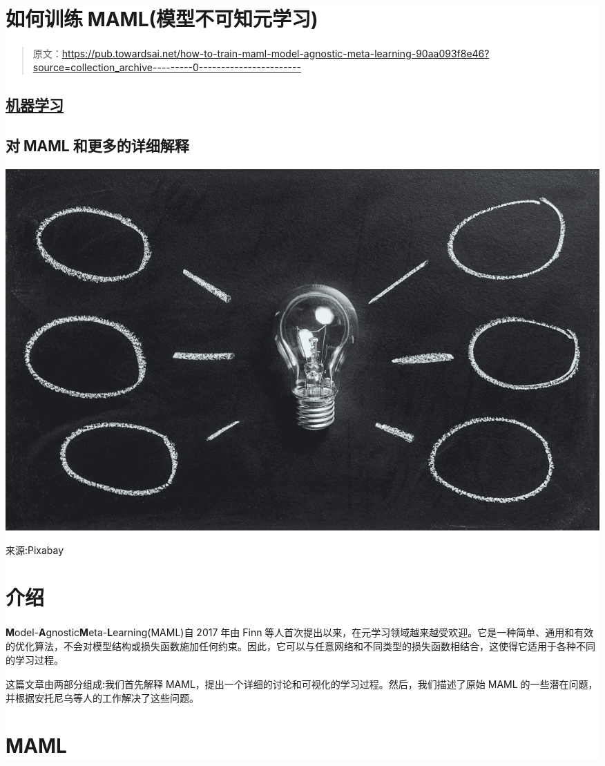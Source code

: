 # 如何训练 MAML(模型不可知元学习)

> 原文：<https://pub.towardsai.net/how-to-train-maml-model-agnostic-meta-learning-90aa093f8e46?source=collection_archive---------0----------------------->

## [机器学习](https://towardsai.net/p/category/machine-learning)

## 对 MAML 和更多的详细解释

![](img/b57b120b626e7f5b30120386b78ca1f7.png)

来源:Pixabay

# 介绍

**M**odel-**A**gnostic**M**eta-**L**earning(MAML)自 2017 年由 Finn 等人首次提出以来，在元学习领域越来越受欢迎。它是一种简单、通用和有效的优化算法，不会对模型结构或损失函数施加任何约束。因此，它可以与任意网络和不同类型的损失函数相结合，这使得它适用于各种不同的学习过程。

这篇文章由两部分组成:我们首先解释 MAML，提出一个详细的讨论和可视化的学习过程。然后，我们描述了原始 MAML 的一些潜在问题，并根据安托尼乌等人的工作解决了这些问题。

# MAML
